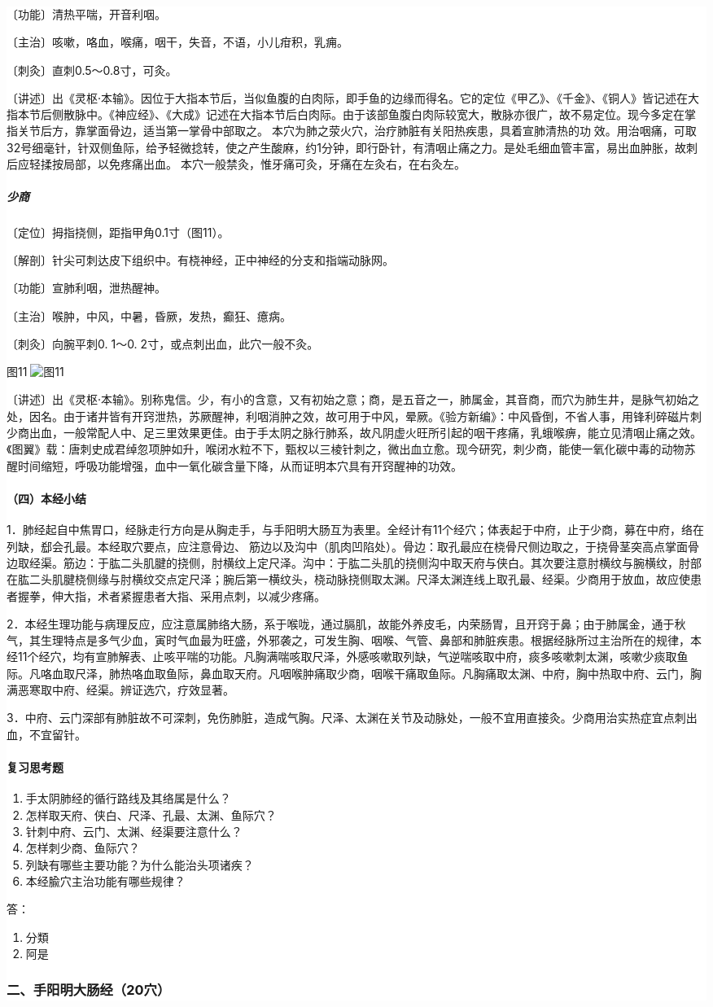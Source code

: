 〔功能〕清热平喘，开音利咽。

〔主治〕咳嗽，咯血，喉痛，咽干，失音，不语，小儿疳积，乳痈。

〔刺灸〕直刺0.5〜0.8寸，可灸。

〔讲述〕出《灵枢·本输》。因位于大指本节后，当似鱼腹的白肉际，即手鱼的边缘而得名。它的定位《甲乙》、《千金》、《铜人》皆记述在大指本节后侧散脉中。《神应经》、《大成》记述在大指本节后白肉际。由于该部鱼腹白肉际较宽大，散脉亦很广，故不易定位。现今多定在掌指关节后方，靠掌面骨边，适当第一掌骨中部取之。
 本穴为肺之荥火穴，治疗肺脏有关阳热疾患，具着宣肺清热的功 效。用治咽痛，可取32号细毫针，针双侧鱼际，给予轻微捻转，使之产生酸麻，约1分钟，即行卧针，有清咽止痛之力。是处毛细血管丰富，易出血肿胀，故刺后应轻揉按局部，以免疼痛出血。 本穴一般禁灸，惟牙痛可灸，牙痛在左灸右，在右灸左。

##### 少商

〔定位〕拇指挠侧，距指甲角0.1寸（图11）。

〔解剖〕针尖可刺达皮下组织中。有桡神经，正中神经的分支和指端动脉网。

〔功能〕宣肺利咽，泄热醒神。

〔主治〕喉肿，中风，中暑，昏厥，发热，癫狂、癔病。

〔刺灸〕向腕平刺0. 1〜0. 2寸，或点刺出血，此穴一般不灸。

图11
![图11](img/图11.jpg)

〔讲述〕出《灵枢·本输》。别称鬼信。少，有小的含意，又有初始之意；商，是五音之一，肺属金，其音商，而穴为肺生井，是脉气初始之处，因名。由于诸井皆有开窍泄热，苏厥醒神，利咽消肿之效，故可用于中风，晕厥。《验方新编》：中风昏倒，不省人事，用锋利碎磁片刺少商出血，一般常配人中、足三里效果更佳。由于手太阴之脉行肺系，故凡阴虚火旺所引起的咽干疼痛，乳蛾喉痹，能立见清咽止痛之效。《图翼》载：唐刺史成君绰忽项肿如升，喉闭水粒不下，甄权以三棱针刺之，微出血立愈。现今研究，刺少商，能使一氧化碳中毒的动物苏醒时间缩短，呼吸功能增强，血中一氧化碳含量下降，从而证明本穴具有开窍醒神的功效。

#### （四）本经小结

1．肺经起自中焦胃口，经脉走行方向是从胸走手，与手阳明大肠互为表里。全经计有11个经穴；体表起于中府，止于少商，募在中府，络在列缺，郄会孔最。本经取穴要点，应注意骨边、 筋边以及沟中（肌肉凹陷处）。骨边：取孔最应在桡骨尺侧边取之，于挠骨茎突高点掌面骨边取经渠。筋边：于肱二头肌腱的挠侧，肘横纹上定尺泽。沟中：于肱二头肌的挠侧沟中取天府与侠白。其次要注意肘横纹与腕横纹，肘部在肱二头肌腱桡侧缘与肘横纹交点定尺泽；腕后第一横纹头，桡动脉挠侧取太渊。尺泽太渊连线上取孔最、经渠。少商用于放血，故应使患者握拳，伸大指，术者紧握患者大指、采用点刺，以减少疼痛。

2．本经生理功能与病理反应，应注意属肺络大肠，系于喉咙，通过膈肌，故能外养皮毛，内荣肠胃，且开窍于鼻；由于肺属金，通于秋气，其生理特点是多气少血，寅时气血最为旺盛，外邪袭之，可发生胸、咽喉、气管、鼻部和肺脏疾患。根据经脉所过主治所在的规律，本经11个经穴，均有宣肺解表、止咳平喘的功能。凡胸满喘咳取尺泽，外感咳嗽取列缺，气逆喘咳取中府，痰多咳嗽刺太渊，咳嗽少痰取鱼际。凡咯血取尺泽，肺热咯血取鱼际，鼻血取天府。凡咽喉肿痛取少商，咽喉干痛取鱼际。凡胸痛取太渊、中府，胸中热取中府、云门，胸满恶寒取中府、经渠。辨证选穴，疗效显著。

3．中府、云门深部有肺脏故不可深刺，免伤肺脏，造成气胸。尺泽、太渊在关节及动脉处，一般不宜用直接灸。少商用治实热症宜点刺出血，不宜留针。

#### 复习思考题

1. 手太阴肺经的循行路线及其络属是什么？
2. 怎样取天府、侠白、尺泽、孔最、太渊、鱼际穴？
3. 针刺中府、云门、太渊、经渠要注意什么？
4. 怎样刺少商、鱼际穴？
5. 列缺有哪些主要功能？为什么能治头项诸疾？
6. 本经腧穴主治功能有哪些规律？

答：
1. 分類
2. 阿是



### 二、手阳明大肠经（20穴）
